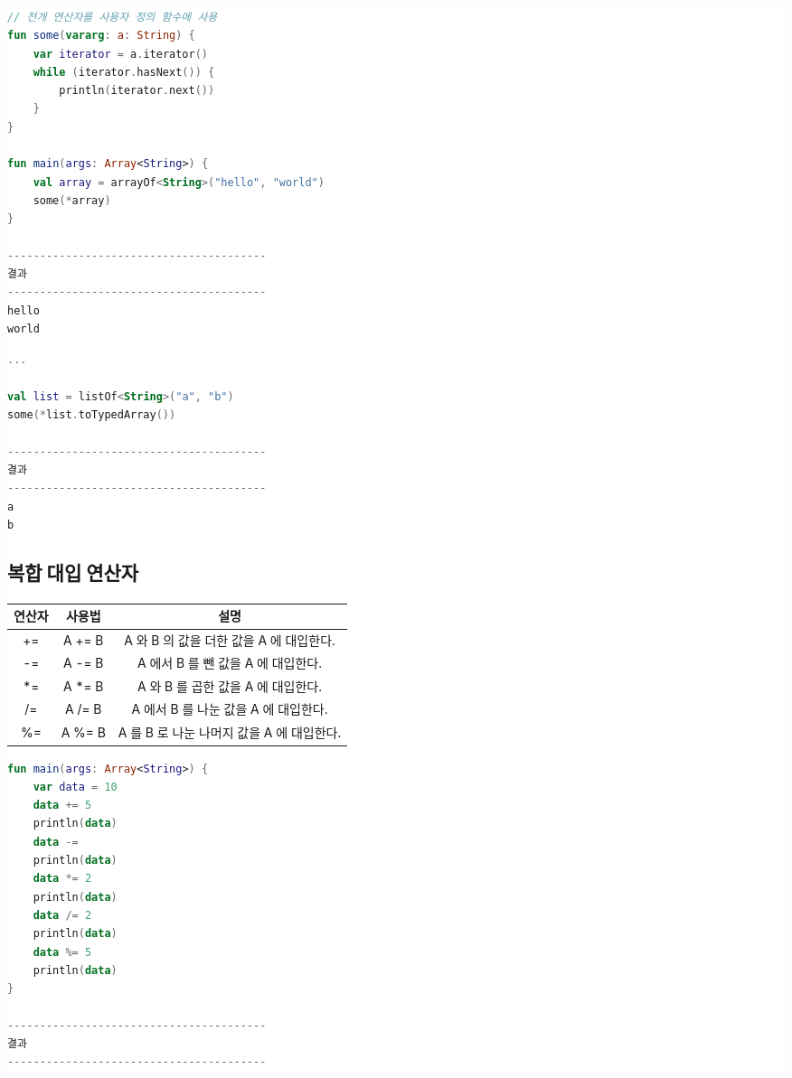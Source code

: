 ```kotlin
// 전개 연산자를 사용자 정의 함수에 사용
fun some(vararg: a: String) {
    var iterator = a.iterator()
    while (iterator.hasNext()) {
        println(iterator.next())
    }
}

fun main(args: Array<String>) {
    val array = arrayOf<String>("hello", "world")
    some(*array)
}

----------------------------------------
결과
----------------------------------------
hello
world
```

```kotlin
...

val list = listOf<String>("a", "b")
some(*list.toTypedArray())

----------------------------------------
결과
----------------------------------------
a
b
```

## 복합 대입 연산자

|  연산자  |  사용법  |  설명  |
|:---:|:---:|:---:|
|    +=   |  A += B  | A 와 B 의 값을 더한 값을 A 에 대입한다. |
|    -=   |  A -= B  | A 에서 B 를 뺀 값을 A 에 대입한다. |
|    *=   |  A *= B  | A 와 B 를 곱한 값을 A 에 대입한다. |
|    /=   |  A /= B  | A 에서 B 를 나눈 값을 A 에 대입한다. |
|    %=   |  A %= B  | A 를 B 로 나눈 나머지 값을 A 에 대입한다. |

```kotlin
fun main(args: Array<String>) {
    var data = 10
    data += 5
    println(data)
    data -=
    println(data)
    data *= 2
    println(data)
    data /= 2
    println(data)
    data %= 5
    println(data)
}

----------------------------------------
결과
----------------------------------------
```
